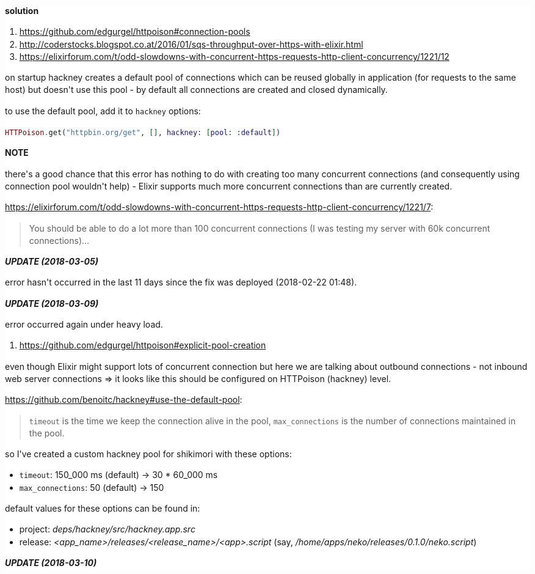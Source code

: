**solution**

1. <https://github.com/edgurgel/httpoison#connection-pools>
2. <http://coderstocks.blogspot.co.at/2016/01/sqs-throughput-over-https-with-elixir.html>
3. <https://elixirforum.com/t/odd-slowdowns-with-concurrent-https-requests-http-client-concurrency/1221/12>

on startup hackney creates a default pool of connections which can be reused
globally in application (for requests to the same host) but doesn't use this
pool - by default all connections are created and closed dynamically.

to use the default pool, add it to `hackney` options:

```elixir
HTTPoison.get("httpbin.org/get", [], hackney: [pool: :default])
```

**NOTE**

there's a good chance that this error has nothing to do with creating too many
concurrent connections (and consequently using connection pool wouldn't help) -
Elixir supports much more concurrent connections than are currently created.

<https://elixirforum.com/t/odd-slowdowns-with-concurrent-https-requests-http-client-concurrency/1221/7>:

> You should be able to do a lot more than 100 concurrent connections
> (I was testing my server with 60k concurrent connections)...

***UPDATE (2018-03-05)***

error hasn't occurred in the last 11 days since the fix was deployed
(2018-02-22 01:48).

***UPDATE (2018-03-09)***

error occurred again under heavy load.

1. <https://github.com/edgurgel/httpoison#explicit-pool-creation>

even though Elixir might support lots of concurrent connection but here we
are talking about outbound connections - not inbound web server connections
=> it looks like this should be configured on HTTPoison (hackney) level.

<https://github.com/benoitc/hackney#use-the-default-pool>:

> `timeout` is the time we keep the connection alive in the pool,
> `max_connections` is the number of connections maintained in the pool.

so I've created a custom hackney pool for shikimori with these options:

- `timeout`: 150_000 ms (default) → 30 * 60_000 ms
- `max_connections`: 50 (default) → 150

default values for these options can be found in:

- project: _deps/hackney/src/hackney.app.src_
- release: _\<app_name>/releases/\<release_name>/\<app>.script_
  (say, _/home/apps/neko/releases/0.1.0/neko.script_)

***UPDATE (2018-03-10)***
